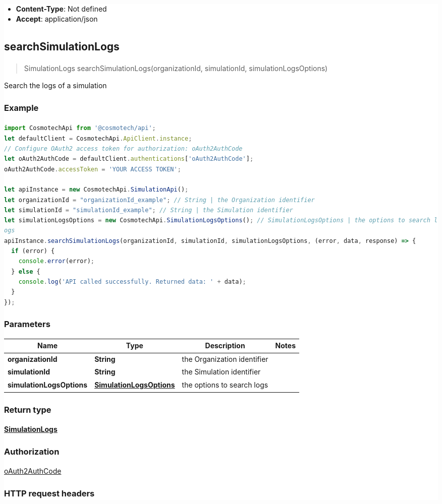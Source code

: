 - **Content-Type**: Not defined
- **Accept**: application/json


## searchSimulationLogs

> SimulationLogs searchSimulationLogs(organizationId, simulationId, simulationLogsOptions)

Search the logs of a simulation

### Example

```javascript
import CosmotechApi from '@cosmotech/api';
let defaultClient = CosmotechApi.ApiClient.instance;
// Configure OAuth2 access token for authorization: oAuth2AuthCode
let oAuth2AuthCode = defaultClient.authentications['oAuth2AuthCode'];
oAuth2AuthCode.accessToken = 'YOUR ACCESS TOKEN';

let apiInstance = new CosmotechApi.SimulationApi();
let organizationId = "organizationId_example"; // String | the Organization identifier
let simulationId = "simulationId_example"; // String | the Simulation identifier
let simulationLogsOptions = new CosmotechApi.SimulationLogsOptions(); // SimulationLogsOptions | the options to search logs
apiInstance.searchSimulationLogs(organizationId, simulationId, simulationLogsOptions, (error, data, response) => {
  if (error) {
    console.error(error);
  } else {
    console.log('API called successfully. Returned data: ' + data);
  }
});
```

### Parameters


Name | Type | Description  | Notes
------------- | ------------- | ------------- | -------------
 **organizationId** | **String**| the Organization identifier | 
 **simulationId** | **String**| the Simulation identifier | 
 **simulationLogsOptions** | [**SimulationLogsOptions**](SimulationLogsOptions.md)| the options to search logs | 

### Return type

[**SimulationLogs**](SimulationLogs.md)

### Authorization

[oAuth2AuthCode](../README.md#oAuth2AuthCode)

### HTTP request headers
